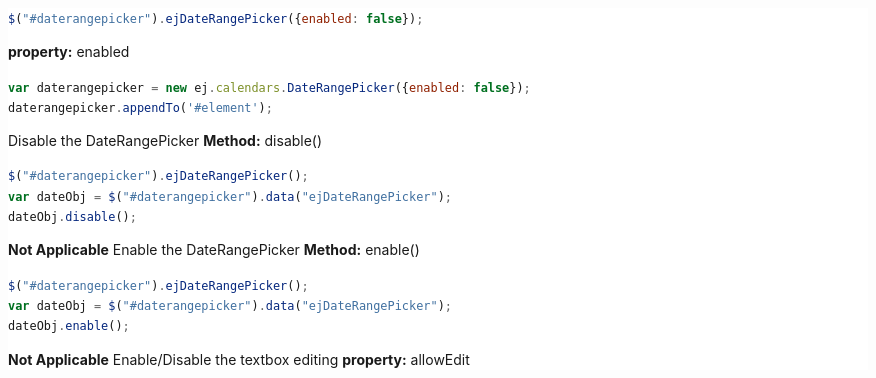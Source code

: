 ```javascript
$("#daterangepicker").ejDateRangePicker({enabled: false});
```

</td>
<td>
<b>property:</b> enabled

```javascript
var daterangepicker = new ej.calendars.DateRangePicker({enabled: false});
daterangepicker.appendTo('#element');
```

</td>
</tr>
<tr>
<td>
Disable the DateRangePicker
</td>
<td>
<b>Method:</b> disable()

```javascript
$("#daterangepicker").ejDateRangePicker();
var dateObj = $("#daterangepicker").data("ejDateRangePicker");
dateObj.disable();
```

</td>
<td>
<b>Not Applicable</b>
</td>
</tr>
<tr>
<td>
Enable the DateRangePicker
</td>
<td>
<b>Method:</b> enable()

```javascript
$("#daterangepicker").ejDateRangePicker();
var dateObj = $("#daterangepicker").data("ejDateRangePicker");
dateObj.enable();
```

</td>
<td>
<b>Not Applicable</b>
</td>
</tr>
<tr>
<td>
Enable/Disable the textbox editing
</td>
<td>
<b>property:</b> allowEdit
